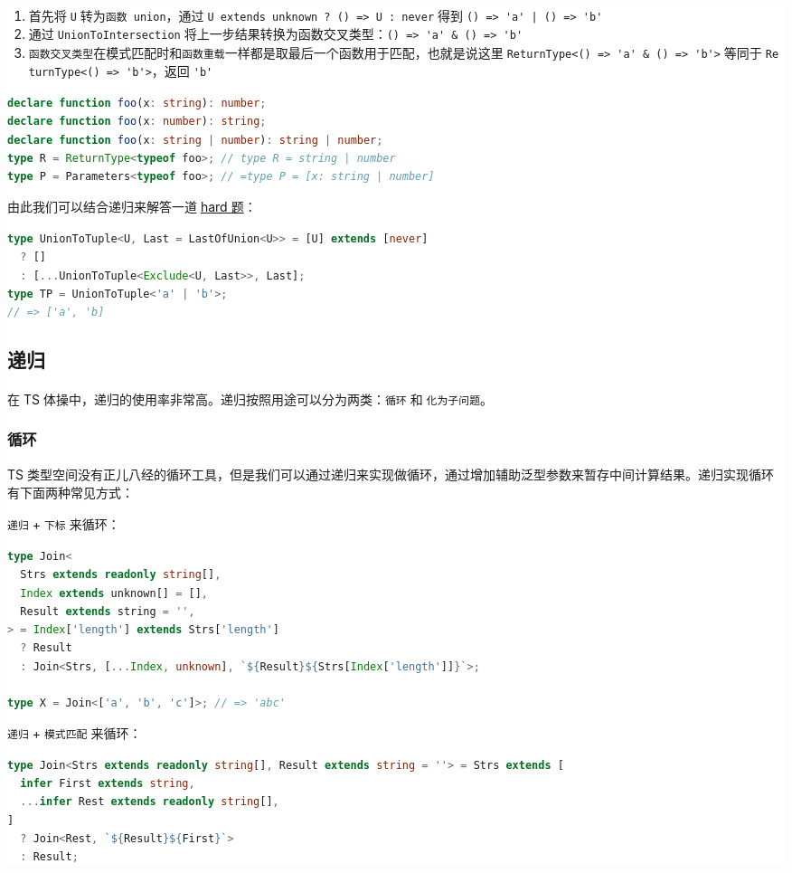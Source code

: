 1. 首先将 `U` 转为`函数 union`，通过 `U extends unknown ? () => U : never` 得到 `() => 'a' | () => 'b'`
2. 通过 `UnionToIntersection` 将上一步结果转换为函数交叉类型：`() => 'a' & () => 'b'`
3. `函数交叉类型`在模式匹配时和`函数重载`一样都是取最后一个函数用于匹配，也就是说这里 `ReturnType<() => 'a' & () => 'b'>` 等同于 `ReturnType<() => 'b'>`，返回 `'b'`

```typescript
declare function foo(x: string): number;
declare function foo(x: number): string;
declare function foo(x: string | number): string | number;
type R = ReturnType<typeof foo>; // type R = string | number
type P = Parameters<typeof foo>; // =type P = [x: string | number]
```

由此我们可以结合递归来解答一道 [hard 题](https://github.com/type-challenges/type-challenges/blob/main/questions/00730-hard-union-to-tuple/README.md)：

```typescript
type UnionToTuple<U, Last = LastOfUnion<U>> = [U] extends [never]
  ? []
  : [...UnionToTuple<Exclude<U, Last>>, Last];
type TP = UnionToTuple<'a' | 'b'>;
// => ['a', 'b]
```

## 递归

在 TS 体操中，递归的使用率非常高。递归按照用途可以分为两类：`循环` 和 `化为子问题`。

### 循环

TS 类型空间没有正儿八经的循环工具，但是我们可以通过递归来实现做循环，通过增加辅助泛型参数来暂存中间计算结果。递归实现循环有下面两种常见方式：

`递归` + `下标` 来循环：

```typescript
type Join<
  Strs extends readonly string[],
  Index extends unknown[] = [],
  Result extends string = '',
> = Index['length'] extends Strs['length']
  ? Result
  : Join<Strs, [...Index, unknown], `${Result}${Strs[Index['length']]}`>;

type X = Join<['a', 'b', 'c']>; // => 'abc'
```

`递归` + `模式匹配` 来循环：

```typescript
type Join<Strs extends readonly string[], Result extends string = ''> = Strs extends [
  infer First extends string,
  ...infer Rest extends readonly string[],
]
  ? Join<Rest, `${Result}${First}`>
  : Result;
```


  [K in keyof I]: I[K];
  [K in keyof T as K extends L ? never : K]: T[K];
  [K in keyof Arr]: `${Arr[K]}`;
  [K in keyof C]: ReturnType<C[K]>;